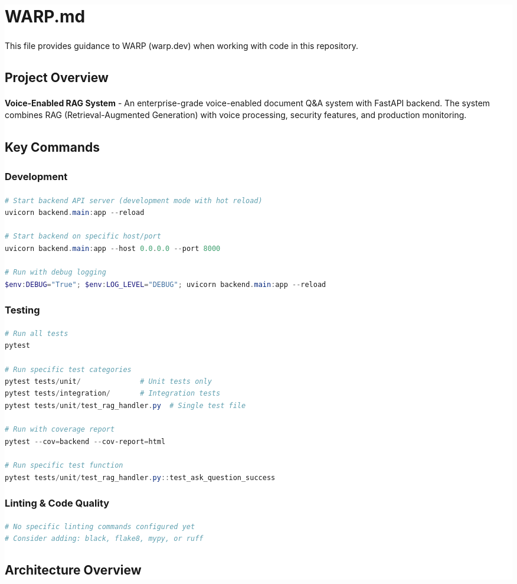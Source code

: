 # WARP.md

This file provides guidance to WARP (warp.dev) when working with code in this repository.

## Project Overview

**Voice-Enabled RAG System** - An enterprise-grade voice-enabled document Q&A system with FastAPI backend. The system combines RAG (Retrieval-Augmented Generation) with voice processing, security features, and production monitoring.

## Key Commands

### Development

```powershell
# Start backend API server (development mode with hot reload)
uvicorn backend.main:app --reload

# Start backend on specific host/port
uvicorn backend.main:app --host 0.0.0.0 --port 8000

# Run with debug logging
$env:DEBUG="True"; $env:LOG_LEVEL="DEBUG"; uvicorn backend.main:app --reload
```

### Testing

```powershell
# Run all tests
pytest

# Run specific test categories
pytest tests/unit/              # Unit tests only
pytest tests/integration/       # Integration tests
pytest tests/unit/test_rag_handler.py  # Single test file

# Run with coverage report
pytest --cov=backend --cov-report=html

# Run specific test function
pytest tests/unit/test_rag_handler.py::test_ask_question_success
```

### Linting & Code Quality

```powershell
# No specific linting commands configured yet
# Consider adding: black, flake8, mypy, or ruff
```

## Architecture Overview
